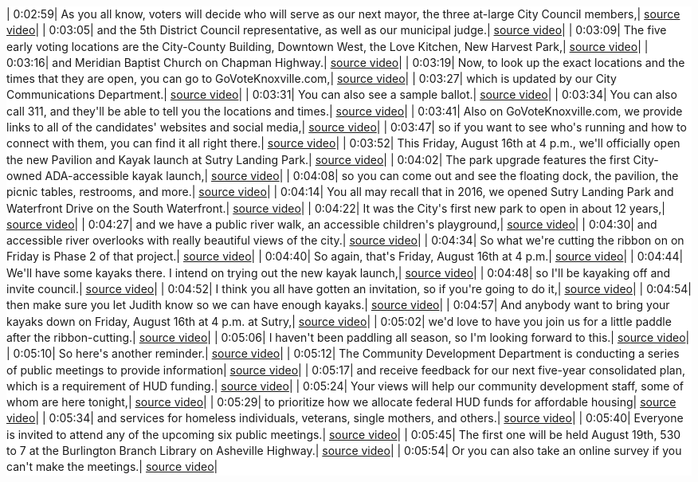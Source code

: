 | 0:02:59| As you all know, voters will decide who will serve as our next mayor, the three at-large City Council members,| [source video](https://archive.org/details/citycouncilr265190813?start=179)|
| 0:03:05| and the 5th District Council representative, as well as our municipal judge.| [source video](https://archive.org/details/citycouncilr265190813?start=185)|
| 0:03:09| The five early voting locations are the City-County Building, Downtown West, the Love Kitchen, New Harvest Park,| [source video](https://archive.org/details/citycouncilr265190813?start=189)|
| 0:03:16| and Meridian Baptist Church on Chapman Highway.| [source video](https://archive.org/details/citycouncilr265190813?start=196)|
| 0:03:19| Now, to look up the exact locations and the times that they are open, you can go to GoVoteKnoxville.com,| [source video](https://archive.org/details/citycouncilr265190813?start=199)|
| 0:03:27| which is updated by our City Communications Department.| [source video](https://archive.org/details/citycouncilr265190813?start=207)|
| 0:03:31| You can also see a sample ballot.| [source video](https://archive.org/details/citycouncilr265190813?start=211)|
| 0:03:34| You can also call 311, and they'll be able to tell you the locations and times.| [source video](https://archive.org/details/citycouncilr265190813?start=214)|
| 0:03:41| Also on GoVoteKnoxville.com, we provide links to all of the candidates' websites and social media,| [source video](https://archive.org/details/citycouncilr265190813?start=221)|
| 0:03:47| so if you want to see who's running and how to connect with them, you can find it all right there.| [source video](https://archive.org/details/citycouncilr265190813?start=227)|
| 0:03:52| This Friday, August 16th at 4 p.m., we'll officially open the new Pavilion and Kayak launch at Sutry Landing Park.| [source video](https://archive.org/details/citycouncilr265190813?start=232)|
| 0:04:02| The park upgrade features the first City-owned ADA-accessible kayak launch,| [source video](https://archive.org/details/citycouncilr265190813?start=242)|
| 0:04:08| so you can come out and see the floating dock, the pavilion, the picnic tables, restrooms, and more.| [source video](https://archive.org/details/citycouncilr265190813?start=248)|
| 0:04:14| You all may recall that in 2016, we opened Sutry Landing Park and Waterfront Drive on the South Waterfront.| [source video](https://archive.org/details/citycouncilr265190813?start=254)|
| 0:04:22| It was the City's first new park to open in about 12 years,| [source video](https://archive.org/details/citycouncilr265190813?start=262)|
| 0:04:27| and we have a public river walk, an accessible children's playground,| [source video](https://archive.org/details/citycouncilr265190813?start=267)|
| 0:04:30| and accessible river overlooks with really beautiful views of the city.| [source video](https://archive.org/details/citycouncilr265190813?start=270)|
| 0:04:34| So what we're cutting the ribbon on on Friday is Phase 2 of that project.| [source video](https://archive.org/details/citycouncilr265190813?start=274)|
| 0:04:40| So again, that's Friday, August 16th at 4 p.m.| [source video](https://archive.org/details/citycouncilr265190813?start=280)|
| 0:04:44| We'll have some kayaks there. I intend on trying out the new kayak launch,| [source video](https://archive.org/details/citycouncilr265190813?start=284)|
| 0:04:48| so I'll be kayaking off and invite council.| [source video](https://archive.org/details/citycouncilr265190813?start=288)|
| 0:04:52| I think you all have gotten an invitation, so if you're going to do it,| [source video](https://archive.org/details/citycouncilr265190813?start=292)|
| 0:04:54| then make sure you let Judith know so we can have enough kayaks.| [source video](https://archive.org/details/citycouncilr265190813?start=294)|
| 0:04:57| And anybody want to bring your kayaks down on Friday, August 16th at 4 p.m. at Sutry,| [source video](https://archive.org/details/citycouncilr265190813?start=297)|
| 0:05:02| we'd love to have you join us for a little paddle after the ribbon-cutting.| [source video](https://archive.org/details/citycouncilr265190813?start=302)|
| 0:05:06| I haven't been paddling all season, so I'm looking forward to this.| [source video](https://archive.org/details/citycouncilr265190813?start=306)|
| 0:05:10| So here's another reminder.| [source video](https://archive.org/details/citycouncilr265190813?start=310)|
| 0:05:12| The Community Development Department is conducting a series of public meetings to provide information| [source video](https://archive.org/details/citycouncilr265190813?start=312)|
| 0:05:17| and receive feedback for our next five-year consolidated plan, which is a requirement of HUD funding.| [source video](https://archive.org/details/citycouncilr265190813?start=317)|
| 0:05:24| Your views will help our community development staff, some of whom are here tonight,| [source video](https://archive.org/details/citycouncilr265190813?start=324)|
| 0:05:29| to prioritize how we allocate federal HUD funds for affordable housing| [source video](https://archive.org/details/citycouncilr265190813?start=329)|
| 0:05:34| and services for homeless individuals, veterans, single mothers, and others.| [source video](https://archive.org/details/citycouncilr265190813?start=334)|
| 0:05:40| Everyone is invited to attend any of the upcoming six public meetings.| [source video](https://archive.org/details/citycouncilr265190813?start=340)|
| 0:05:45| The first one will be held August 19th, 530 to 7 at the Burlington Branch Library on Asheville Highway.| [source video](https://archive.org/details/citycouncilr265190813?start=345)|
| 0:05:54| Or you can also take an online survey if you can't make the meetings.| [source video](https://archive.org/details/citycouncilr265190813?start=354)|
